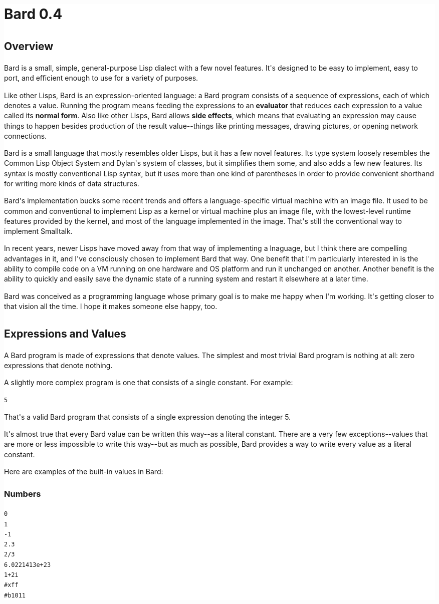 # Bard 0.4

## Overview

Bard is a small, simple, general-purpose Lisp dialect with a few novel features. It's designed to be easy to implement, easy to port, and efficient enough to use for a variety of purposes.

Like other Lisps, Bard is an expression-oriented language: a Bard program consists of a sequence of expressions, each of which denotes a value. Running the program means feeding the expressions to an **evaluator** that reduces each expression to a value called its **normal form**. Also like other Lisps, Bard allows **side effects**, which means that evaluating an expression may cause things to happen besides production of the result value--things like printing messages, drawing pictures, or opening network connections.

Bard is a small language that mostly resembles older Lisps, but it has a few novel features. Its type system loosely resembles the Common Lisp Object System and Dylan's system of classes, but it simplifies them some, and also adds a few new features. Its syntax is mostly conventional Lisp syntax, but it uses more than one kind of parentheses in order to provide convenient shorthand for writing more kinds of data structures.

Bard's implementation bucks some recent trends and offers a language-specific virtual machine with an image file. It used to be common and conventional to implement Lisp as a kernel or virtual machine plus an image file, with the lowest-level runtime features provided by the kernel, and most of the language implemented in the image. That's still the conventional way to implement Smalltalk.

In recent years, newer Lisps have moved away from that way of implementing a lnaguage, but I think there are compelling advantages in it, and I've consciously chosen to implement Bard that way. One benefit that I'm particularly interested in is the ability to compile code on a VM running on one hardware and OS platform and run it unchanged on another. Another benefit is the ability to quickly and easily save the dynamic state of a running system and restart it elsewhere at a later time.

Bard was conceived as a programming language whose primary goal is to make me happy when I'm working. It's getting closer to that vision all the time. I hope it makes someone else happy, too.

## Expressions and Values

A Bard program is made of expressions that denote values. The simplest and most trivial Bard program is nothing at all: zero expressions that denote nothing.

A slightly more complex program is one that consists of a single constant. For example:

    5
    
That's a valid Bard program that consists of a single expression denoting the integer 5.

It's almost true that every Bard value can be written this way--as a literal constant. There are a very few exceptions--values that are more or less impossible to write this way--but as much as possible, Bard provides a way to write every value as a literal constant.

Here are examples of the built-in values in Bard:

### Numbers

    0
    1
    -1
    2.3
    2/3
    6.0221413e+23
    1+2i
    #xff
    #b1011
    